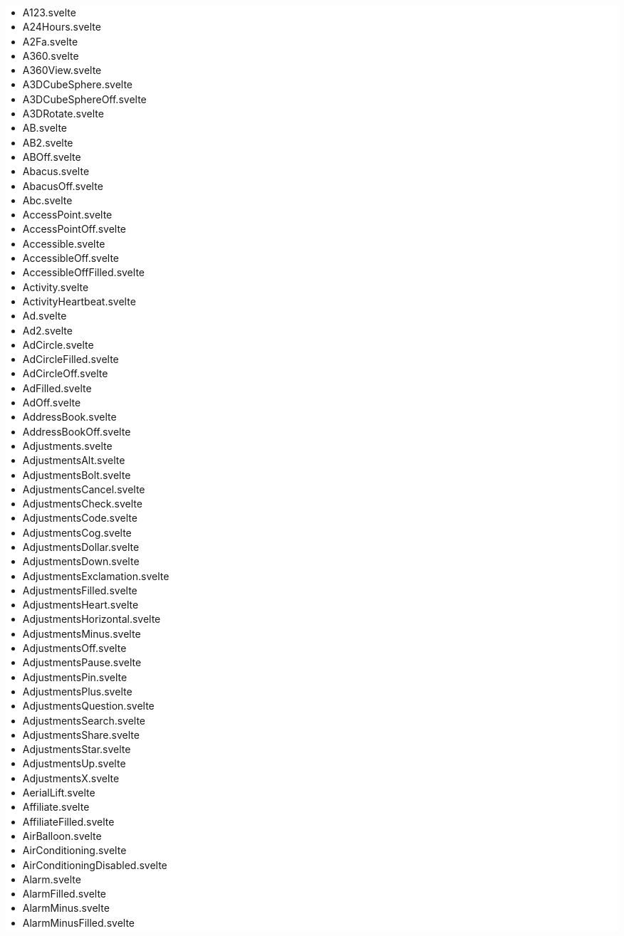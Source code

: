 - A123.svelte
- A24Hours.svelte
- A2Fa.svelte
- A360.svelte
- A360View.svelte
- A3DCubeSphere.svelte
- A3DCubeSphereOff.svelte
- A3DRotate.svelte
- AB.svelte
- AB2.svelte
- ABOff.svelte
- Abacus.svelte
- AbacusOff.svelte
- Abc.svelte
- AccessPoint.svelte
- AccessPointOff.svelte
- Accessible.svelte
- AccessibleOff.svelte
- AccessibleOffFilled.svelte
- Activity.svelte
- ActivityHeartbeat.svelte
- Ad.svelte
- Ad2.svelte
- AdCircle.svelte
- AdCircleFilled.svelte
- AdCircleOff.svelte
- AdFilled.svelte
- AdOff.svelte
- AddressBook.svelte
- AddressBookOff.svelte
- Adjustments.svelte
- AdjustmentsAlt.svelte
- AdjustmentsBolt.svelte
- AdjustmentsCancel.svelte
- AdjustmentsCheck.svelte
- AdjustmentsCode.svelte
- AdjustmentsCog.svelte
- AdjustmentsDollar.svelte
- AdjustmentsDown.svelte
- AdjustmentsExclamation.svelte
- AdjustmentsFilled.svelte
- AdjustmentsHeart.svelte
- AdjustmentsHorizontal.svelte
- AdjustmentsMinus.svelte
- AdjustmentsOff.svelte
- AdjustmentsPause.svelte
- AdjustmentsPin.svelte
- AdjustmentsPlus.svelte
- AdjustmentsQuestion.svelte
- AdjustmentsSearch.svelte
- AdjustmentsShare.svelte
- AdjustmentsStar.svelte
- AdjustmentsUp.svelte
- AdjustmentsX.svelte
- AerialLift.svelte
- Affiliate.svelte
- AffiliateFilled.svelte
- AirBalloon.svelte
- AirConditioning.svelte
- AirConditioningDisabled.svelte
- Alarm.svelte
- AlarmFilled.svelte
- AlarmMinus.svelte
- AlarmMinusFilled.svelte